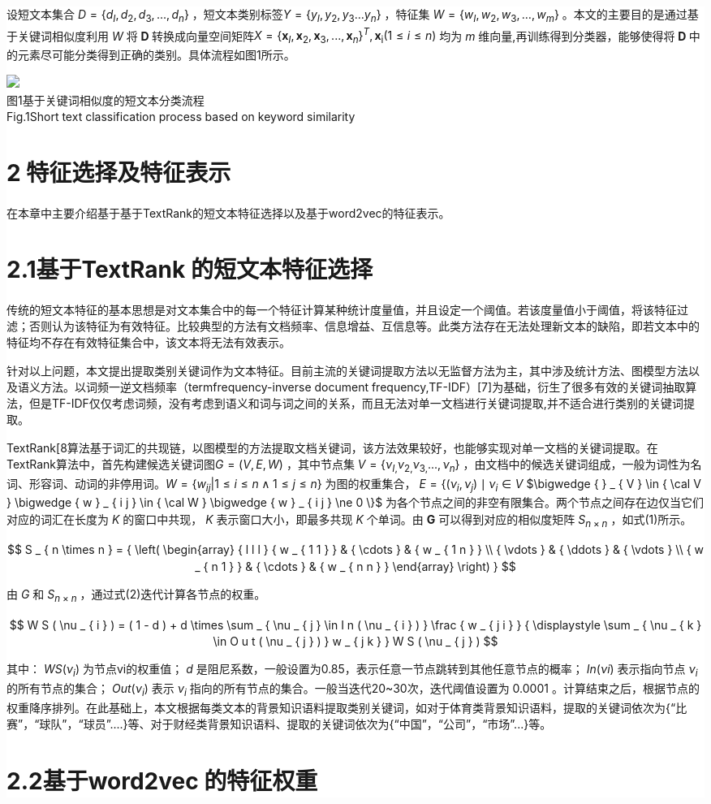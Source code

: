 设短文本集合 $D { = } \{ d _ { I } , d _ { 2 } , d _ { 3 } , . . . , d _ { n } \}$ ，短文本类别标签$Y { = } \{ y _ { I } , y _ { 2 } , y _ { 3 } { \ldots } y _ { n } \}$ ，特征集 $W { = } \{ w _ { I } , w _ { 2 } , w _ { 3 } , { \ldots } , w _ { m } \}$ 。本文的主要目的是通过基于关键词相似度利用 $W$ 将 $\textbf {  { D } }$ 转换成向量空间矩阵$X = \{ \pmb { x } _ { I } , \pmb { x } _ { 2 } , \pmb { x } _ { 3 } , . . . , \pmb { x } _ { n } \} ^ { T } , \pmb { x } _ { \mathrm { i } } ( 1 \le i \le n )$ 均为 $m$ 维向量,再训练得到分类器，能够使得将 $\textbf {  { D } }$ 中的元素尽可能分类得到正确的类别。具体流程如图1所示。

![](images/1dec432ce34efd60fd122b3c2eea4b99b96787e610533d670f7c4cb9988dea30.jpg)  
图1基于关键词相似度的短文本分类流程  
Fig.1Short text classification process based on keyword similarity

# 2 特征选择及特征表示

在本章中主要介绍基于基于TextRank的短文本特征选择以及基于word2vec的特征表示。

# 2.1基于TextRank 的短文本特征选择

传统的短文本特征的基本思想是对文本集合中的每一个特征计算某种统计度量值，并且设定一个阈值。若该度量值小于阈值，将该特征过滤；否则认为该特征为有效特征。比较典型的方法有文档频率、信息增益、互信息等。此类方法存在无法处理新文本的缺陷，即若文本中的特征均不存在有效特征集合中，该文本将无法有效表示。

针对以上问题，本文提出提取类别关键词作为文本特征。目前主流的关键词提取方法以无监督方法为主，其中涉及统计方法、图模型方法以及语义方法。以词频一逆文档频率（termfrequency-inverse document frequency,TF-IDF）[7]为基础，衍生了很多有效的关键词抽取算法，但是TF-IDF仅仅考虑词频，没有考虑到语义和词与词之间的关系，而且无法对单一文档进行关键词提取,并不适合进行类别的关键词提取。

TextRank[8算法基于词汇的共现链，以图模型的方法提取文档关键词，该方法效果较好，也能够实现对单一文档的关键词提取。在TextRank算法中，首先构建候选关键词图$\scriptstyle { G = ( V , E , W ) }$ ，其中节点集 $V = \{ \nu _ { I , } \nu _ { 2 , } \nu _ { 3 , } . . . , \nu _ { n } \}$ ，由文档中的候选关键词组成，一般为词性为名词、形容词、动词的非停用词。$W { = } \{ w _ { i j } | 1 { \le } i { \le } n \land 1 { \le } j { \le } n \}$ 为图的权重集合， $E { = } \{ ( \nu _ { i } , \nu _ { j } ) \mid \nu _ { i } { \in } V$ $\bigwedge { } _ { V } \in { \cal V } \bigwedge { w } _ { i j } \in { \cal W } \bigwedge { w } _ { i j } \ne 0 \}$ 为各个节点之间的非空有限集合。两个节点之间存在边仅当它们对应的词汇在长度为 $K$ 的窗口中共现， $K$ 表示窗口大小，即最多共现 $K$ 个单词。由 $\mathbf { G }$ 可以得到对应的相似度矩阵 $S _ { n \times n }$ ，如式(1)所示。

$$
S _ { n \times n } = { \left( \begin{array} { l l l } { w _ { 1 1 } } & { \cdots } & { w _ { 1 n } } \\ { \vdots } & { \ddots } & { \vdots } \\ { w _ { n 1 } } & { \cdots } & { w _ { n n } } \end{array} \right) }
$$

由 $G$ 和 $S _ { n \times n }$ ，通过式(2)迭代计算各节点的权重。

$$
W S ( \nu _ { i } ) = ( 1 - d ) + d \times \sum _ { \nu _ { j } \in I n ( \nu _ { i } ) } \frac { w _ { j i } } { \displaystyle \sum _ { \nu _ { k } \in O u t ( \nu _ { j } ) } w _ { j k } } W S ( \nu _ { j } )
$$

其中： $W S ( \nu _ { i } )$ 为节点vi的权重值； $d$ 是阻尼系数，一般设置为0.85，表示任意一节点跳转到其他任意节点的概率； $I n ( \nu i )$ 表示指向节点 $\nu _ { i }$ 的所有节点的集合； $O u t ( \nu _ { i } )$ 表示 $\nu _ { i }$ 指向的所有节点的集合。一般当迭代20\~30次，迭代阈值设置为 $0 . 0 0 0 1$ 。计算结束之后，根据节点的权重降序排列。在此基础上，本文根据每类文本的背景知识语料提取类别关键词，如对于体育类背景知识语料，提取的关键词依次为{“比赛”，“球队”，“球员”....}等、对于财经类背景知识语料、提取的关键词依次为{“中国”，“公司”，“市场”...}等。

# 2.2基于word2vec 的特征权重
